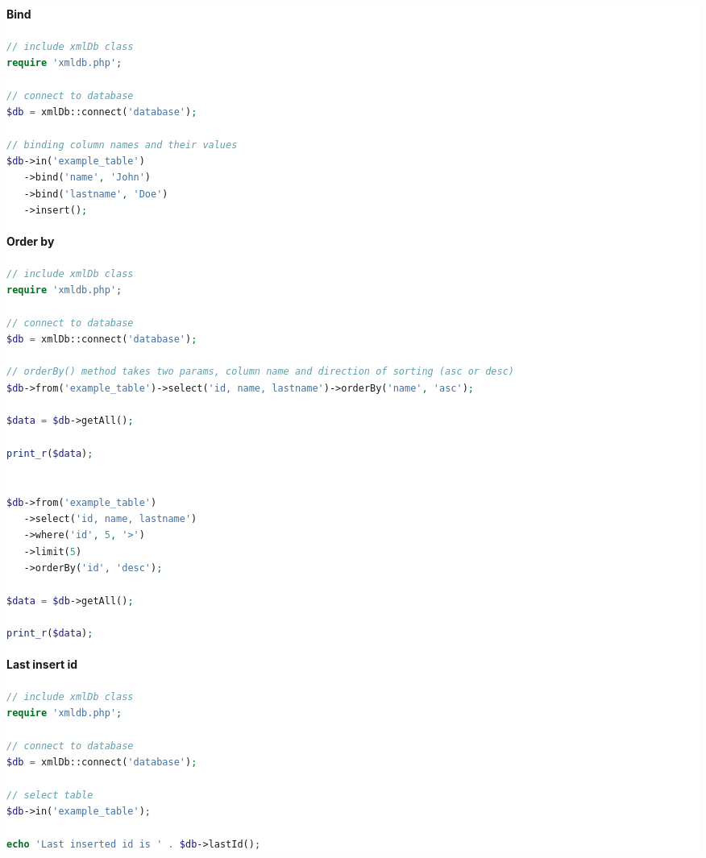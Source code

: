 

#### Bind
```php
// include xmlDb class
require 'xmldb.php';

// connect to database 
$db = xmlDb::connect('database');

// binding column names and their values
$db->in('example_table')
   ->bind('name', 'John')
   ->bind('lastname', 'Doe')
   ->insert();
```
        
 
#### Order by     
```php
// include xmlDb class
require 'xmldb.php';

// connect to database 
$db = xmlDb::connect('database');

// orderBy() method takes two params, column name and direction of sorting (asc or desc)
$db->from('example_table')->select('id, name, lastname')->orderBy('name', 'asc');
   
$data = $db->getAll();

print_r($data);


$db->from('example_table')
   ->select('id, name, lastname')
   ->where('id', 5, '>')
   ->limit(5)
   ->orderBy('id', 'desc');
   
$data = $db->getAll();

print_r($data);
```
        

#### Last insert id
```php
// include xmlDb class
require 'xmldb.php';

// connect to database 
$db = xmlDb::connect('database');

// select table
$db->in('example_table');

echo 'Last inserted id is ' . $db->lastId();
```